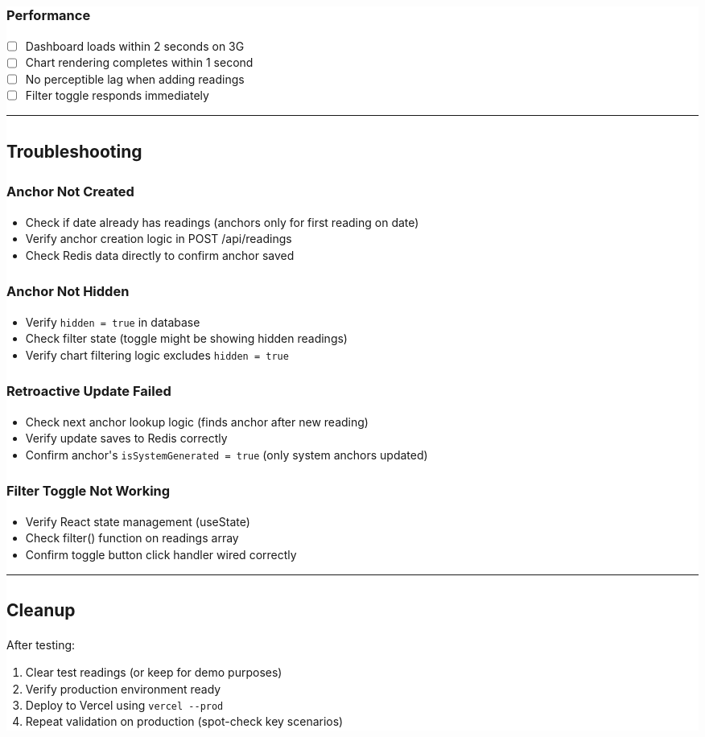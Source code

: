 ### Performance
- [ ] Dashboard loads within 2 seconds on 3G
- [ ] Chart rendering completes within 1 second
- [ ] No perceptible lag when adding readings
- [ ] Filter toggle responds immediately

---

## Troubleshooting

### Anchor Not Created
- Check if date already has readings (anchors only for first reading on date)
- Verify anchor creation logic in POST /api/readings
- Check Redis data directly to confirm anchor saved

### Anchor Not Hidden
- Verify `hidden = true` in database
- Check filter state (toggle might be showing hidden readings)
- Verify chart filtering logic excludes `hidden = true`

### Retroactive Update Failed
- Check next anchor lookup logic (finds anchor after new reading)
- Verify update saves to Redis correctly
- Confirm anchor's `isSystemGenerated = true` (only system anchors updated)

### Filter Toggle Not Working
- Verify React state management (useState)
- Check filter() function on readings array
- Confirm toggle button click handler wired correctly

---

## Cleanup

After testing:
1. Clear test readings (or keep for demo purposes)
2. Verify production environment ready
3. Deploy to Vercel using `vercel --prod`
4. Repeat validation on production (spot-check key scenarios)
